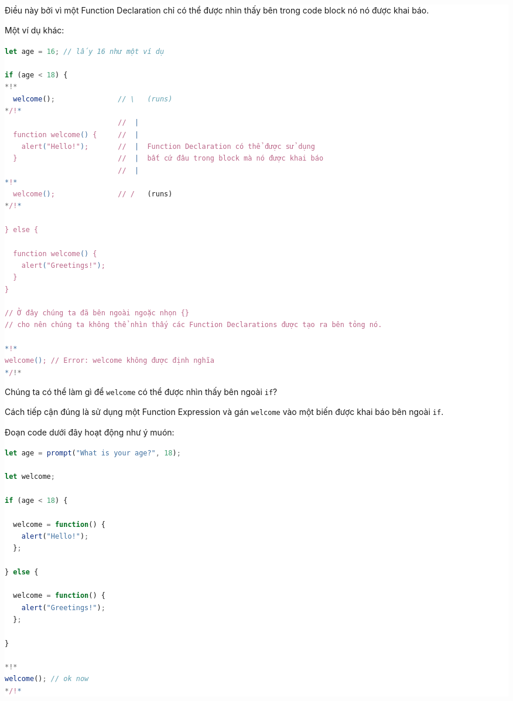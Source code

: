 Điều này bởi vì một Function Declaration chỉ có thể được nhìn thấy bên trong code block nó nó được khai báo.

Một ví dụ khác:

```js run
let age = 16; // lấy 16 như một ví dụ

if (age < 18) {
*!*
  welcome();               // \   (runs)
*/!*
                           //  |
  function welcome() {     //  |  
    alert("Hello!");       //  |  Function Declaration có thể được sử dụng
  }                        //  |  bất cứ đâu trong block mà nó được khai báo
                           //  |
*!*
  welcome();               // /   (runs)
*/!*

} else {

  function welcome() {    
    alert("Greetings!");
  }
}

// Ở đây chúng ta đã bên ngoài ngoặc nhọn {}
// cho nên chúng ta không thể nhìn thấy các Function Declarations được tạo ra bên tỏng nó.

*!*
welcome(); // Error: welcome không được định nghĩa
*/!*
```

Chúng ta có thể làm gì để `welcome` có thể được nhìn thấy bên ngoài `if`?

Cách tiếp cận đúng là sử dụng một Function Expression và gán `welcome` vào một biến được khai báo bên ngoài `if`.

Đoạn code dưới đây hoạt động như ý muón:

```js run
let age = prompt("What is your age?", 18);

let welcome;

if (age < 18) {

  welcome = function() {
    alert("Hello!");
  };

} else {

  welcome = function() {
    alert("Greetings!");
  };

}

*!*
welcome(); // ok now
*/!*
```

